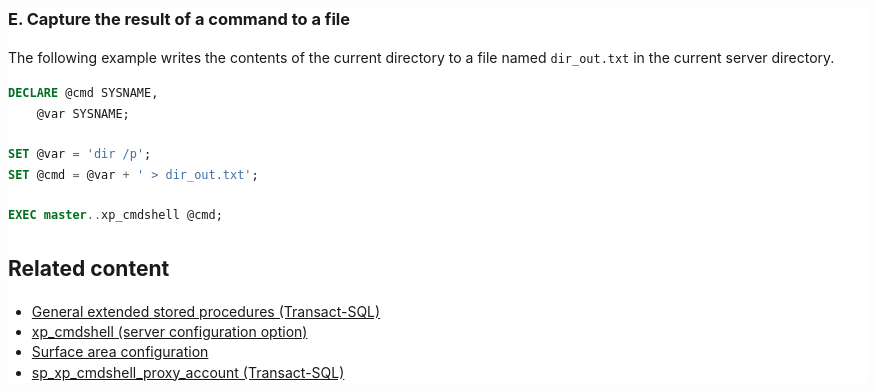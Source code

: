 ### E. Capture the result of a command to a file

The following example writes the contents of the current directory to a file named `dir_out.txt` in the current server directory.

```sql
DECLARE @cmd SYSNAME,
    @var SYSNAME;

SET @var = 'dir /p';
SET @cmd = @var + ' > dir_out.txt';

EXEC master..xp_cmdshell @cmd;
```

## Related content

- [General extended stored procedures (Transact-SQL)](general-extended-stored-procedures-transact-sql.md)
- [xp_cmdshell (server configuration option)](../../database-engine/configure-windows/xp-cmdshell-server-configuration-option.md)
- [Surface area configuration](../security/surface-area-configuration.md)
- [sp_xp_cmdshell_proxy_account (Transact-SQL)](sp-xp-cmdshell-proxy-account-transact-sql.md)
